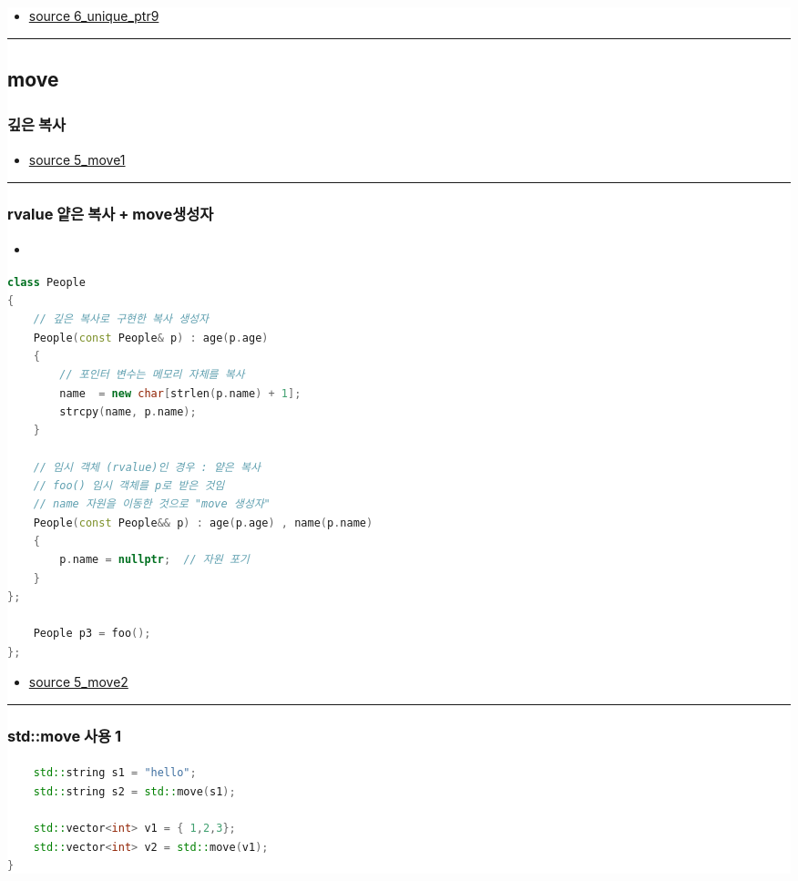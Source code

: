 - [source 6_unique_ptr9 ](https://github.com/cheoljoo/educated-advanced-cpp/blob/master/Day4/6_unique_ptr9.cpp)


---------

## move

### 깊은 복사
- [source 5_move1 ](https://github.com/cheoljoo/educated-advanced-cpp/blob/master/Day4/5_move1.cpp)


---------

### rvalue 얕은 복사 + move생성자
-  
```cpp
class People
{
    // 깊은 복사로 구현한 복사 생성자
    People(const People& p) : age(p.age)
    {
        // 포인터 변수는 메모리 자체를 복사
        name  = new char[strlen(p.name) + 1];
        strcpy(name, p.name);
    }

    // 임시 객체 (rvalue)인 경우 : 얕은 복사
    // foo() 임시 객체를 p로 받은 것임
    // name 자원을 이동한 것으로 "move 생성자"
    People(const People&& p) : age(p.age) , name(p.name)
    {
        p.name = nullptr;  // 자원 포기
    }
};

    People p3 = foo();
};
```

- [source 5_move2 ](https://github.com/cheoljoo/educated-advanced-cpp/blob/master/Day4/5_move2.cpp)


---------

###  std::move 사용 1
```cpp
    std::string s1 = "hello";
    std::string s2 = std::move(s1);

    std::vector<int> v1 = { 1,2,3};
    std::vector<int> v2 = std::move(v1);
}
```
